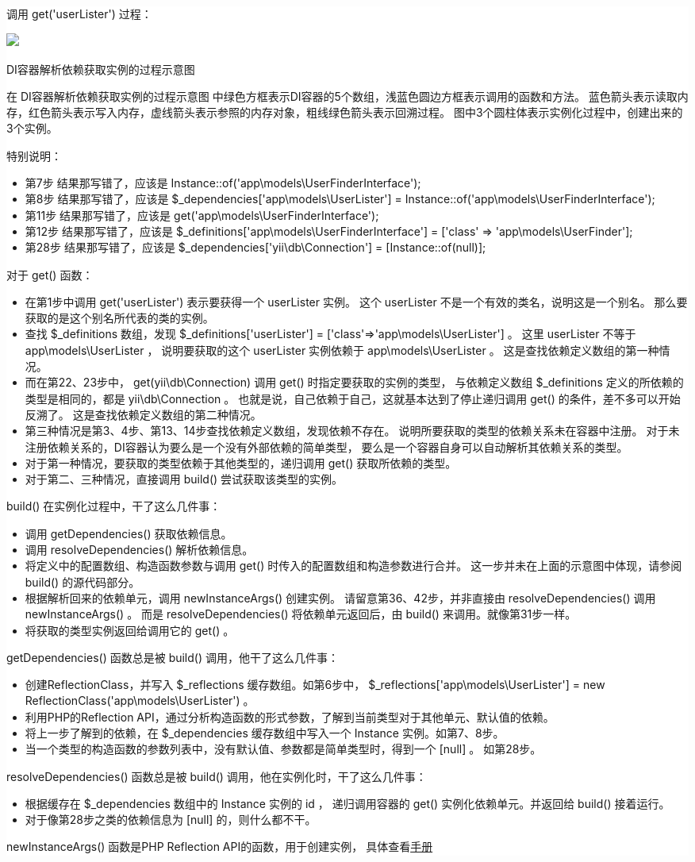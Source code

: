 调用 get('userLister') 过程：

![](https://raw.githubusercontent.com/iBaiYang/PictureWareroom/master/20190627/DI.png)

DI容器解析依赖获取实例的过程示意图

在 DI容器解析依赖获取实例的过程示意图 中绿色方框表示DI容器的5个数组，浅蓝色圆边方框表示调用的函数和方法。 
蓝色箭头表示读取内存，红色箭头表示写入内存，虚线箭头表示参照的内存对象，粗线绿色箭头表示回溯过程。 
图中3个圆柱体表示实例化过程中，创建出来的3个实例。

特别说明：
* 第7步 结果那写错了，应该是 Instance::of('app\models\UserFinderInterface');
* 第8步 结果那写错了，应该是 $_dependencies['app\models\UserLister'] = Instance::of('app\models\UserFinderInterface');
* 第11步 结果那写错了，应该是 get('app\models\UserFinderInterface');
* 第12步 结果那写错了，应该是 $_definitions['app\models\UserFinderInterface'] = ['class' => 'app\models\UserFinder'];
* 第28步 结果那写错了，应该是 $_dependencies['yii\db\Connection'] = [Instance::of(null)];

对于 get() 函数：
* 在第1步中调用 get('userLister') 表示要获得一个 userLister 实例。 这个 userLister 不是一个有效的类名，说明这是一个别名。 
那么要获取的是这个别名所代表的类的实例。
* 查找 $_definitions 数组，发现 $_definitions['userLister'] = ['class'=>'app\models\UserLister'] 。 
这里 userLister 不等于 app\models\UserLister ， 说明要获取的这个 userLister 实例依赖于 app\models\UserLister 。 
这是查找依赖定义数组的第一种情况。
* 而在第22、23步中， get(yii\db\Connection) 调用 get() 时指定要获取的实例的类型， 
与依赖定义数组 $_definitions 定义的所依赖的类型是相同的，都是 yii\db\Connection 。 
也就是说，自己依赖于自己，这就基本达到了停止递归调用 get() 的条件，差不多可以开始反溯了。 这是查找依赖定义数组的第二种情况。
* 第三种情况是第3、4步、第13、14步查找依赖定义数组，发现依赖不存在。 说明所要获取的类型的依赖关系未在容器中注册。 
对于未注册依赖关系的，DI容器认为要么是一个没有外部依赖的简单类型， 要么是一个容器自身可以自动解析其依赖关系的类型。
* 对于第一种情况，要获取的类型依赖于其他类型的，递归调用 get() 获取所依赖的类型。
* 对于第二、三种情况，直接调用 build() 尝试获取该类型的实例。

build() 在实例化过程中，干了这么几件事：
* 调用 getDependencies() 获取依赖信息。
* 调用 resolveDependencies() 解析依赖信息。
* 将定义中的配置数组、构造函数参数与调用 get() 时传入的配置数组和构造参数进行合并。 这一步并未在上面的示意图中体现，请参阅 build() 的源代码部分。
* 根据解析回来的依赖单元，调用 newInstanceArgs() 创建实例。 请留意第36、42步，并非直接由 resolveDependencies() 调用 newInstanceArgs() 。 
而是 resolveDependencies() 将依赖单元返回后，由 build() 来调用。就像第31步一样。
* 将获取的类型实例返回给调用它的 get() 。

getDependencies() 函数总是被 build() 调用，他干了这么几件事：
* 创建ReflectionClass，并写入 $_reflections 缓存数组。如第6步中， 
$_reflections['app\models\UserLister'] = new ReflectionClass('app\models\UserLister') 。
* 利用PHP的Reflection API，通过分析构造函数的形式参数，了解到当前类型对于其他单元、默认值的依赖。
* 将上一步了解到的依赖，在 $_dependencies 缓存数组中写入一个 Instance 实例。如第7、8步。
* 当一个类型的构造函数的参数列表中，没有默认值、参数都是简单类型时，得到一个 [null] 。 如第28步。

resolveDependencies() 函数总是被 build() 调用，他在实例化时，干了这么几件事：
* 根据缓存在 $_dependencies 数组中的 Instance 实例的 id ， 递归调用容器的 get() 实例化依赖单元。并返回给 build() 接着运行。
* 对于像第28步之类的依赖信息为 [null] 的，则什么都不干。

newInstanceArgs() 函数是PHP Reflection API的函数，用于创建实例， 具体查看[手册](https://php.net/manual/zh/reflectionclass.newinstanceargs.php)
